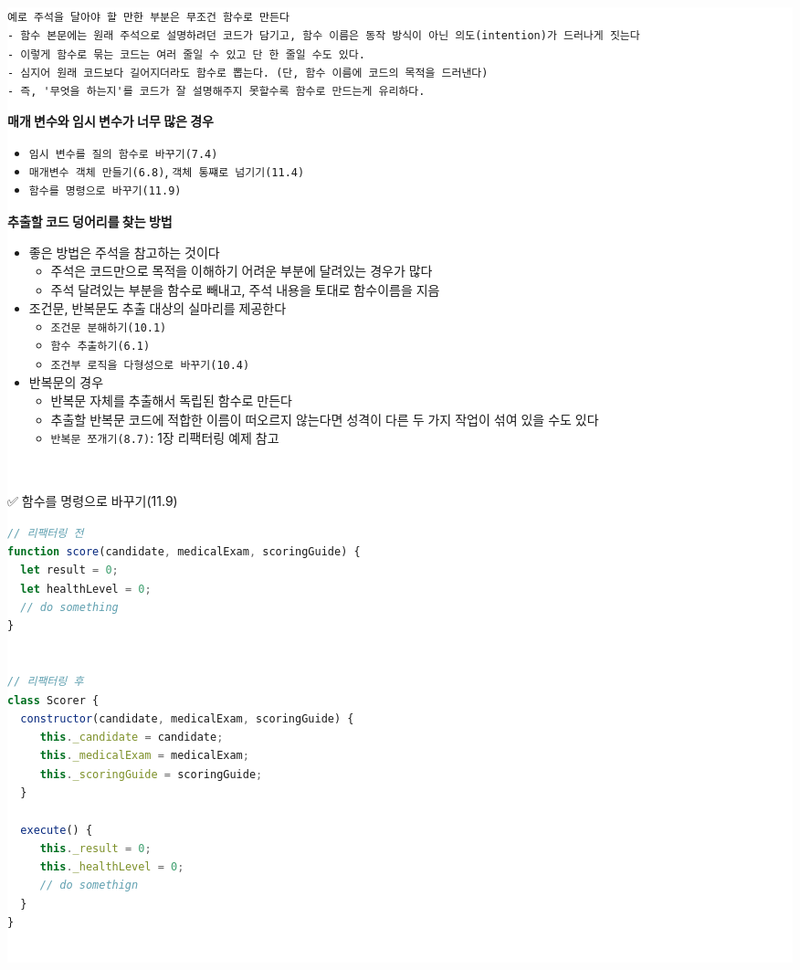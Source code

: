 ```text
예로 주석을 달아야 할 만한 부분은 무조건 함수로 만든다
- 함수 본문에는 원래 주석으로 설명하려던 코드가 담기고, 함수 이름은 동작 방식이 아닌 의도(intention)가 드러나게 짓는다
- 이렇게 함수로 묶는 코드는 여러 줄일 수 있고 단 한 줄일 수도 있다.
- 심지어 원래 코드보다 길어지더라도 함수로 뽑는다. (단, 함수 이름에 코드의 목적을 드러낸다)
- 즉, '무엇을 하는지'를 코드가 잘 설명해주지 못할수록 함수로 만드는게 유리하다.
```


**매개 변수와 임시 변수가 너무 많은 경우**
- `임시 변수를 질의 함수로 바꾸기(7.4)`
- `매개변수 객체 만들기(6.8)`, `객체 통쨰로 넘기기(11.4)`
- `함수를 명령으로 바꾸기(11.9)`

**추출할 코드 덩어리를 찾는 방법**
- 좋은 방법은 주석을 참고하는 것이다
  - 주석은 코드만으로 목적을 이해하기 어려운 부분에 달려있는 경우가 많다
  - 주석 달려있는 부분을 함수로 빼내고, 주석 내용을 토대로 함수이름을 지음
- 조건문, 반복문도 추출 대상의 실마리를 제공한다
  - `조건문 분해하기(10.1)`
  - `함수 추출하기(6.1)`
  - `조건부 로직을 다형성으로 바꾸기(10.4)`
- 반복문의 경우
  - 반복문 자체를 추출해서 독립된 함수로 만든다
  - 추출할 반복문 코드에 적합한 이름이 떠오르지 않는다면 성격이 다른 두 가지 작업이 섞여 있을 수도 있다
  - `반복문 쪼개기(8.7)`: 1장 리팩터링 예제 참고 
<br/> 

✅ 함수를 명령으로 바꾸기(11.9)
```javascript
// 리팩터링 전
function score(candidate, medicalExam, scoringGuide) {
  let result = 0;
  let healthLevel = 0;
  // do something
}


// 리팩터링 후
class Scorer {
  constructor(candidate, medicalExam, scoringGuide) {
     this._candidate = candidate;
     this._medicalExam = medicalExam;
     this._scoringGuide = scoringGuide;
  }

  execute() {
     this._result = 0;
     this._healthLevel = 0;
     // do somethign
  }
}
```
<br/>

